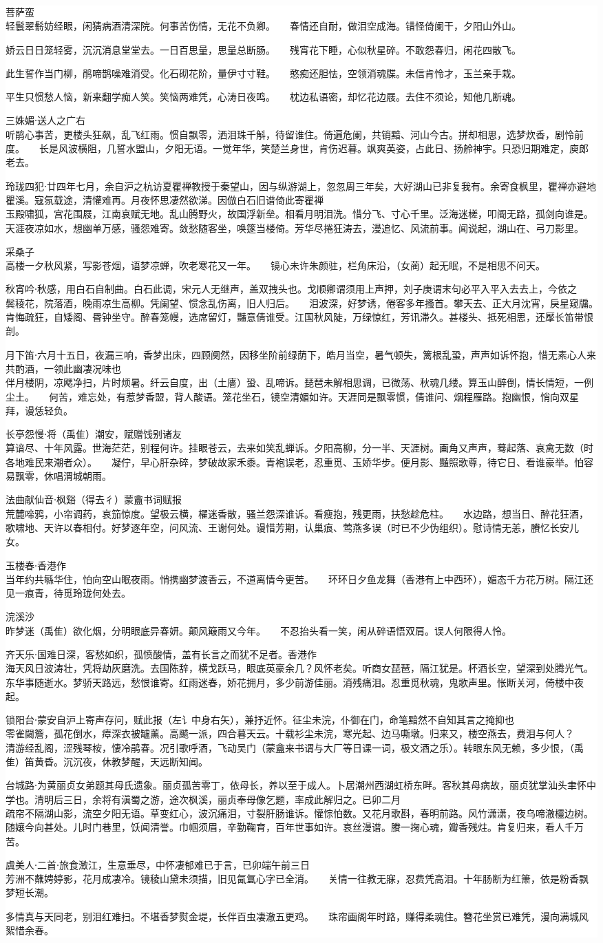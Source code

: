 菩萨蛮  
轻鬟翠鬋妨经眼，闲猜病酒清深院。何事苦伤情，无花不负卿。　　春情还自耐，做泪空成海。错怪倚阑干，夕阳山外山。  
  
娇云日日笼轻雾，沉沉消息堂堂去。一日百思量，思量总断肠。　　残宵花下睡，心似秋星碎。不敢怨春归，闲花四散飞。  
  
此生誓作当门柳，鹃啼鹊噪难消受。化石砌花阶，量伊寸寸鞋。　　憨痴还胆怯，空领消魂牒。未信肯怜才，玉兰亲手栽。  
  
平生只惯愁人恼，新来翻学痴人笑。笑恼两难凭，心涛日夜鸣。　　枕边私语密，却忆花边屐。去住不须论，知他几断魂。  
  
三姝媚·送人之广右  
听鹃心事苦，更楼头狂飙，乱飞红雨。惯自飘零，洒泪珠千斛，待留谁住。倚遍危阑，共销黯、河山今古。拼却相思，选梦炊香，剧怜前度。　　长是风波横阻，几誓水盟山，夕阳无语。一觉年华，笑楚兰身世，肯伤迟暮。飒爽英姿，占此日、扬舲神宇。只恐归期难定，庾郎老去。  
  
玲珑四犯·廿四年七月，余自沪之杭访夏瞿禅教授于秦望山，因与纵游湖上，忽忽周三年矣，大好湖山已非复我有。余寄食枫里，瞿禅亦避地瞿溪。寇氛载途，清懽难再。月夜怀思凄然欲涕。因倣白石旧谱倚此寄瞿禅  
玉殿啸狐，宫花围屐，江南哀赋无地。乱山腾野火，故国浮新垒。相看月明泪洗。惜分飞、寸心千里。泛海迷槎，叩阍无路，孤剑向谁是。　　天涯夜凉如水，想幽单万感，骚怨难寄。敛愁随客坐，唤篴当楼倚。芳华尽捲狂涛去，漫追忆、风流前事。闻说起，湖山在、弓刀影里。  
  
采桑子  
高楼一夕秋风紧，写影苍烟，语梦凉蝉，吹老寒花又一年。　　镜心未许朱颜驻，栏角床沿，（女蔺）起无眠，不是相思不问天。  
  
秋宵吟·秋感，用白石自制曲。白石此调，宋元人无继声，盖双拽头也。戈顺卿谓须用上声押，刘子庚谓末句必平入平入去去上，今依之  
鬓稜花，院落酒，晚雨凉生高柳。凭阑望、惯念乱伤离，旧人归后。　　泪波深，好梦诱，倦客多年搔首。攀天去、正大月沈宵，戾星窥牖。　　肯悔疏狂，自矮阁、昬钟坐守。醉春笼幔，选席留灯，豔意倩谁受。江国秋风陡，万绿惊红，芳讯滞久。甚楼头、抵死相思，还擪长笛带恨剖。  
  
月下笛·六月十五日，夜漏三响，香梦出床，四顾阒然，因移坐阶前绿荫下，皓月当空，暑气顿失，篱根乱蛩，声声如诉怀抱，惜无素心人来共酌酒，一领此幽凄况味也  
伴月楼阴，凉飔净扫，片时烦暑。纤云自度，出（土廧）蛩、乱啼诉。琵琶未解相思调，已微荡、秋魂几缕。算玉山醉倒，情长情短，一例尘土。　　何苦，难忘处，有惹梦香盟，背人酸语。笼花坐石，镜空清媚如许。天涯同是飘零惯，倩谁问、烟程雁路。抱幽恨，悄向双星拜，谩恁轻负。  
  
长亭怨慢·将（禹隹）潮安，赋赠饯别诸友  
算谙尽、十年风露。世海茫茫，别程何许。挂眼苍云，去来如笑乱蝉诉。夕阳高柳，分一半、天涯树。画角又声声，蓦起落、哀禽无数（时各地难民来潮者众）。　　凝佇，早心肝杂碎，梦破故家禾黍。青袍误老，忍重觅、玉娇华步。便月影、豔照歌尊，待它日、看谁豪举。怕容易飘零，休唱渭城朝雨。  
  
法曲献仙音·枫谿（得去彳）蒙盦书词赋报  
荒麓啼鸦，小帘调药，哀笳惊度。望极云横，櫂迷香散，骚兰怨深谁诉。看瘦抱，残更雨，扶愁趁危柱。　　水边路，想当日、醉花狂酒，歌啸地、天许以春相付。好梦逐年空，问风流、王谢何处。谩惜芳期，认巢痕、莺燕多误（时已不少伪组织）。慰诗情无恙，賸忆长安儿女。  
  
玉楼春·香港作  
当年约共緐华住，怕向空山眠夜雨。悄携幽梦渡香云，不道离情今更苦。　　环环日夕鱼龙舞（香港有上中西环），媚态千方花万树。隔江还见一痕青，待觅玲珑何处去。  
  
浣溪沙  
昨梦迷（禹隹）欲化烟，分明眼底异春妍。颠风簸雨又今年。　　不忍抬头看一笑，闲从碎语悟双肩。误人何限得人怜。  
  
齐天乐·国难日深，客愁如织，孤愤酸情，盖有长言之而犹不足者。香港作  
海天风日波涛壮，凭将劫灰磨洗。去国陈辞，横戈跃马，眼底英豪余几？风怀老矣。听商女琵琶，隔江犹是。杯酒长空，望深到处腾光气。　　东华事随逝水。梦骄天路远，愁恨谁寄。红雨迷春，娇花拥月，多少前游佳丽。消残痛泪。忍重觅秋魂，鬼歌声里。怅断关河，倚楼中夜起。  
  
锁阳台·蒙安自沪上寄声存问，赋此报（左讠中身右矢），兼抒近怀。征尘未浣，仆御在门，命笔黯然不自知其言之掩抑也  
零雀闚簷，孤花倒水，瘴深衣被罏薰。高飇一派，四合暮天云。十载衫尘未浣，寒光起、边马嘶墩。归来又，楼空燕去，费泪与何人？　　清游经乱阁，涩残琴桉，悽冷鹃春。况引歌呼酒，飞动吴门（蒙盦来书谓与大厂等日课一词，极文酒之乐）。转眼东风无赖，多少恨，（禹隹）笛黄昏。沉沉夜，休教梦醒，天远断知闻。  
  
台城路·为黄丽贞女弟题其母氏遗象。丽贞孤苦零丁，依母长，养以至于成人。卜居潮州西湖虹桥东畔。客秋其母病故，丽贞犹掌汕头聿怀中学也。清明后三日，余将有滇蜀之游，途次枫溪，丽贞奉母像乞题，率成此解归之。已卯二月  
疏帘不隔湖山影，流空夕阳无语。草变红心，波沉痛泪，寸裂肝肠谁诉。懽悰怕数。又花月歌斟，春明前路。风竹潇潇，夜乌啼澈欞边树。　　随孃今向甚处。儿时门巷里，饫闻清誉。巾帼须眉，辛勤鞠育，百年世事如许。哀丝漫谱。賸一掬心魂，瓣香残炷。肯复归来，看人千万苦。  
  
虞美人·二首·旅食澂江，生意垂尽，中怀凄郁难已于言，已卯端午前三日  
芳洲不蘸娉婷影，花月成凄冷。镜稜山黛未须描，旧见氤氲心字已全消。　　关情一往教无寐，忍费凭高泪。十年肠断为红箫，依是粉香飘梦短长潮。  
  
多情真与天同老，别泪红难扫。不堪香梦熨金堤，长伴百虫凄澈五更鸡。　　珠帘画阁年时路，赚得柔魂住。簪花坐赏已难凭，漫向满城风絮惜余春。  
  